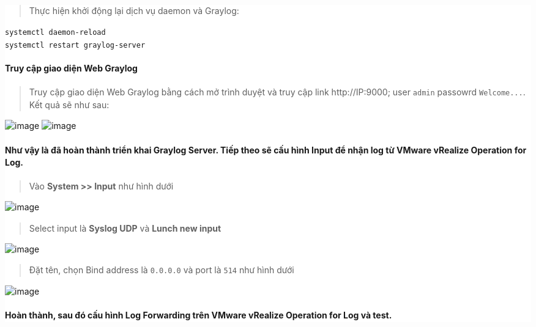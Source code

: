 > Thực hiện khởi động lại dịch vụ daemon và Graylog:

``` shell
systemctl daemon-reload
systemctl restart graylog-server
```
#### Truy cập giao diện Web Graylog
> Truy cập giao diện Web Graylog bằng cách mở trình duyệt và truy cập link http://IP:9000; user `admin` passowrd `Welcome...`. Kết quả sẽ như sau:

<img width="1679" alt="image" src="https://github.com/luantc96/Deployment-Guide/assets/108060416/2966741d-dedc-44e1-8605-03079b3c44d8">

<img width="1677" alt="image" src="https://github.com/luantc96/Deployment-Guide/assets/108060416/9cb47e49-ad71-4bfd-aba2-7a70688e5040">

#### Như vậy là đã hoàn thành triển khai Graylog Server. Tiếp theo sẽ cấu hình Input để nhận log từ VMware vRealize Operation for Log.

> Vào **System >> Input** như hình dưới

<img width="1661" alt="image" src="https://github.com/luantc96/Deployment-Guide/assets/108060416/2fe9855a-e63f-438f-9373-eee499ac1c2d">


> Select input là **Syslog UDP** và **Lunch new input**

<img width="1094" alt="image" src="https://github.com/luantc96/Deployment-Guide/assets/108060416/e5d01417-2101-4c45-b3da-832ccc7c0558">

> Đặt tên, chọn Bind address là `0.0.0.0` và port là `514` như hình dưới

<img width="594" alt="image" src="https://github.com/luantc96/Deployment-Guide/assets/108060416/6695c0e4-c6b8-46ab-b523-27f9b19c2e6c">

#### Hoàn thành, sau đó cấu hình Log Forwarding trên VMware vRealize Operation for Log và test.

